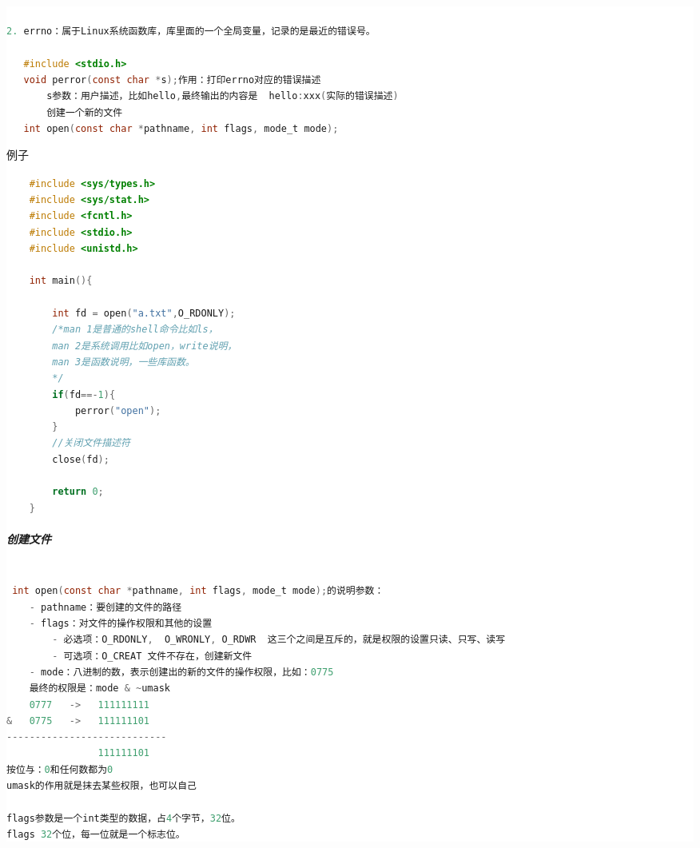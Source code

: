~~~c

2. errno：属于Linux系统函数库，库里面的一个全局变量，记录的是最近的错误号。

   #include <stdio.h>
   void perror(const char *s);作用：打印errno对应的错误描述
       s参数：用户描述，比如hello,最终输出的内容是  hello:xxx(实际的错误描述)
       创建一个新的文件
   int open(const char *pathname, int flags, mode_t mode);
~~~

例子

~~~c
    #include <sys/types.h>
    #include <sys/stat.h>
    #include <fcntl.h>
    #include <stdio.h>
    #include <unistd.h>

    int main(){
        
        int fd = open("a.txt",O_RDONLY);
        /*man 1是普通的shell命令比如ls，
        man 2是系统调用比如open，write说明，
        man 3是函数说明，一些库函数。        
        */
        if(fd==-1){
            perror("open");
        }
        //关闭文件描述符
        close(fd);

        return 0;
    }
~~~

##### 创建文件

```c

 int open(const char *pathname, int flags, mode_t mode);的说明参数：
    - pathname：要创建的文件的路径
    - flags：对文件的操作权限和其他的设置
        - 必选项：O_RDONLY,  O_WRONLY, O_RDWR  这三个之间是互斥的，就是权限的设置只读、只写、读写
        - 可选项：O_CREAT 文件不存在，创建新文件
    - mode：八进制的数，表示创建出的新的文件的操作权限，比如：0775
    最终的权限是：mode & ~umask
    0777   ->   111111111
&   0775   ->   111111101
----------------------------
                111111101
按位与：0和任何数都为0
umask的作用就是抹去某些权限，也可以自己

flags参数是一个int类型的数据，占4个字节，32位。
flags 32个位，每一位就是一个标志位。
```
